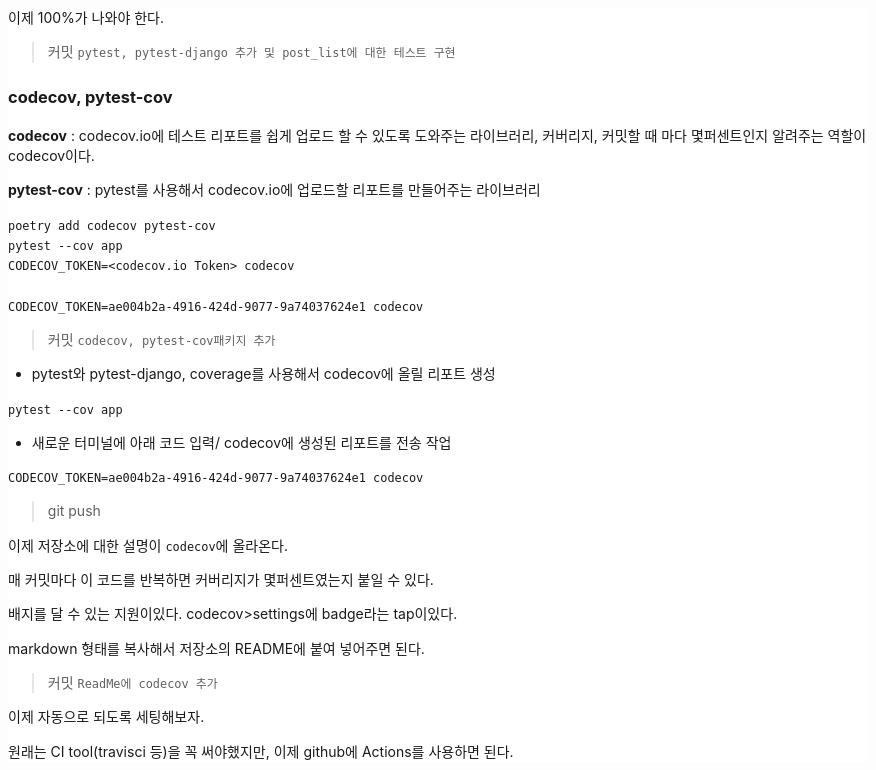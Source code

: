 이제 100%가 나와야 한다.



> 커밋 `pytest, pytest-django 추가 및 post_list에 대한 테스트 구현`



### codecov, pytest-cov

**codecov** : codecov.io에 테스트 리포트를 쉽게 업로드 할 수 있도록 도와주는 라이브러리, 커버리지, 커밋할 때 마다 몇퍼센트인지 알려주는 역할이 codecov이다.

**pytest-cov** : pytest를 사용해서 codecov.io에 업로드할 리포트를 만들어주는 라이브러리

```
poetry add codecov pytest-cov
pytest --cov app
CODECOV_TOKEN=<codecov.io Token> codecov

CODECOV_TOKEN=ae004b2a-4916-424d-9077-9a74037624e1 codecov
```



> 커밋 `codecov, pytest-cov패키지 추가`



- pytest와 pytest-django, coverage를 사용해서 codecov에 올릴 리포트 생성

```
pytest --cov app
```



- 새로운 터미널에 아래 코드 입력/ codecov에 생성된 리포트를 전송 작업

```
CODECOV_TOKEN=ae004b2a-4916-424d-9077-9a74037624e1 codecov
```



> git push



이제 저장소에 대한 설명이 `codecov`에 올라온다.

매 커밋마다 이 코드를 반복하면 커버리지가 몇퍼센트였는지 붙일 수 있다.



배지를 달 수 있는 지원이있다. codecov>settings에 badge라는 tap이있다.

markdown 형태를 복사해서 저장소의 README에 붙여 넣어주면 된다.



> 커밋 `ReadMe에 codecov 추가`



이제 자동으로 되도록 세팅해보자.

원래는 CI tool(travisci 등)을 꼭 써야했지만, 이제 github에 Actions를 사용하면 된다.
